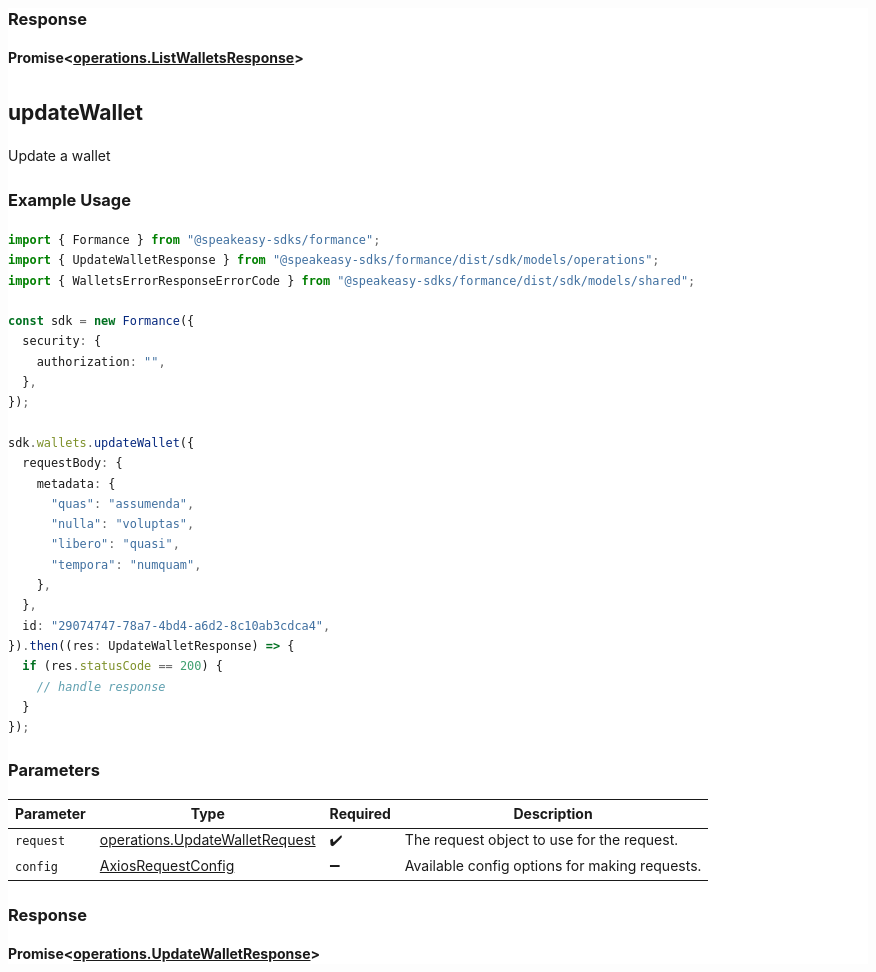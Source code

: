 
### Response

**Promise<[operations.ListWalletsResponse](../../models/operations/listwalletsresponse.md)>**


## updateWallet

Update a wallet

### Example Usage

```typescript
import { Formance } from "@speakeasy-sdks/formance";
import { UpdateWalletResponse } from "@speakeasy-sdks/formance/dist/sdk/models/operations";
import { WalletsErrorResponseErrorCode } from "@speakeasy-sdks/formance/dist/sdk/models/shared";

const sdk = new Formance({
  security: {
    authorization: "",
  },
});

sdk.wallets.updateWallet({
  requestBody: {
    metadata: {
      "quas": "assumenda",
      "nulla": "voluptas",
      "libero": "quasi",
      "tempora": "numquam",
    },
  },
  id: "29074747-78a7-4bd4-a6d2-8c10ab3cdca4",
}).then((res: UpdateWalletResponse) => {
  if (res.statusCode == 200) {
    // handle response
  }
});
```

### Parameters

| Parameter                                                                        | Type                                                                             | Required                                                                         | Description                                                                      |
| -------------------------------------------------------------------------------- | -------------------------------------------------------------------------------- | -------------------------------------------------------------------------------- | -------------------------------------------------------------------------------- |
| `request`                                                                        | [operations.UpdateWalletRequest](../../models/operations/updatewalletrequest.md) | :heavy_check_mark:                                                               | The request object to use for the request.                                       |
| `config`                                                                         | [AxiosRequestConfig](https://axios-http.com/docs/req_config)                     | :heavy_minus_sign:                                                               | Available config options for making requests.                                    |


### Response

**Promise<[operations.UpdateWalletResponse](../../models/operations/updatewalletresponse.md)>**
